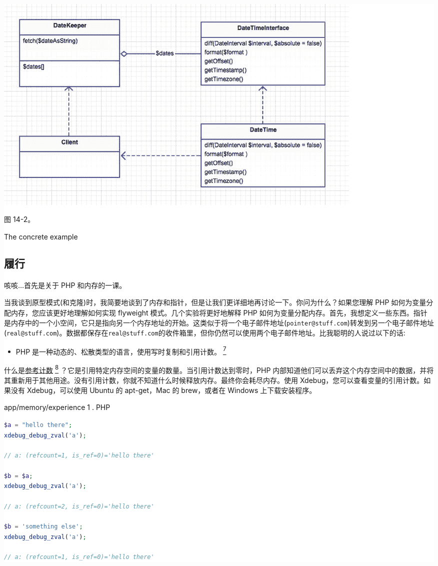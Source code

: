 ![A435115_1_En_14_Fig2_HTML.jpg](img/A435115_1_En_14_Fig2_HTML.jpg)

图 14-2。

The concrete example

## 履行

咳咳…首先是关于 PHP 和内存的一课。

当我谈到原型模式(和克隆)时，我简要地谈到了内存和指针，但是让我们更详细地再讨论一下。你问为什么？如果您理解 PHP 如何为变量分配内存，您应该更好地理解如何实现 flyweight 模式。几个实验将更好地解释 PHP 如何为变量分配内存。首先，我想定义一些东西。指针是内存中的一个小空间，它只是指向另一个内存地址的开始。这类似于将一个电子邮件地址(`pointer@stuff.com`)转发到另一个电子邮件地址(`real@stuff.com`)。数据都保存在`real@stuff.com`的收件箱里，但你仍然可以使用两个电子邮件地址。比我聪明的人说过以下的话:

*   PHP 是一种动态的、松散类型的语言，使用写时复制和引用计数。 [<sup>7</sup>](#Fn7)

什么是[参考计数](http://php.net/manual/en/features.gc.refcounting-basics.php) [<sup>8</sup>](#Fn8) ？它是引用特定内存空间的变量的数量。当引用计数达到零时，PHP 内部知道他们可以丢弃这个内存空间中的数据，并将其重新用于其他用途。没有引用计数，你就不知道什么时候释放内存。最终你会耗尽内存。使用 Xdebug，您可以查看变量的引用计数。如果没有 Xdebug，可以使用 Ubuntu 的 apt-get，Mac 的 brew，或者在 Windows 上下载安装程序。

app/memory/experience 1 . PHP

```php
$a = "hello there";
xdebug_debug_zval('a');

// a: (refcount=1, is_ref=0)='hello there'

$b = $a;
xdebug_debug_zval('a');

// a: (refcount=2, is_ref=0)='hello there'

$b = 'something else';
xdebug_debug_zval('a');

// a: (refcount=1, is_ref=0)='hello there'

```
